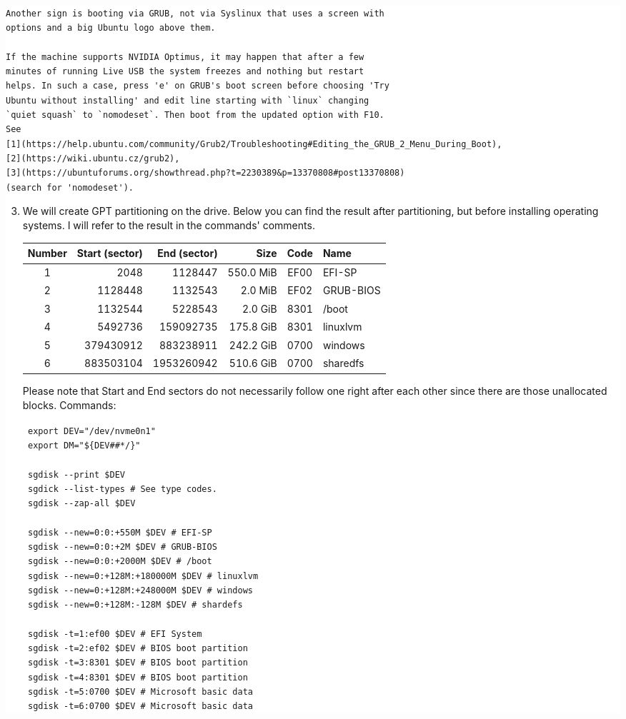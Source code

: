     Another sign is booting via GRUB, not via Syslinux that uses a screen with
    options and a big Ubuntu logo above them.

    If the machine supports NVIDIA Optimus, it may happen that after a few
    minutes of running Live USB the system freezes and nothing but restart
    helps. In such a case, press 'e' on GRUB's boot screen before choosing 'Try
    Ubuntu without installing' and edit line starting with `linux` changing
    `quiet squash` to `nomodeset`. Then boot from the updated option with F10.
    See
    [1](https://help.ubuntu.com/community/Grub2/Troubleshooting#Editing_the_GRUB_2_Menu_During_Boot),
    [2](https://wiki.ubuntu.cz/grub2),
    [3](https://ubuntuforums.org/showthread.php?t=2230389&p=13370808#post13370808)
    (search for 'nomodeset').

3. We will create GPT partitioning on the drive. Below you can find the result
   after partitioning, but before installing operating systems. I will refer to
   the result in the commands' comments.

    |Number | Start (sector) | End (sector) | Size      | Code | Name       |
    |:-----:|---------------:|-------------:|----------:|:----:|:-----------|
    |   1   | 2048           | 1128447      | 550.0 MiB | EF00 | EFI-SP     |
    |   2   | 1128448        | 1132543      | 2.0 MiB   | EF02 | GRUB-BIOS  |
    |   3   | 1132544        | 5228543      | 2.0 GiB   | 8301 | /boot      |
    |   4   | 5492736        | 159092735    | 175.8 GiB | 8301 | linuxlvm   |
    |   5   | 379430912      | 883238911    | 242.2 GiB | 0700 | windows    |
    |   6   | 883503104      | 1953260942   | 510.6 GiB | 0700 | sharedfs   |

    Please note that Start and End sectors do not necessarily follow one right
    after each other since there are those unallocated blocks. Commands:

        export DEV="/dev/nvme0n1"
        export DM="${DEV##*/}"

        sgdisk --print $DEV
        sgdick --list-types # See type codes.
        sgdisk --zap-all $DEV

        sgdisk --new=0:0:+550M $DEV # EFI-SP
        sgdisk --new=0:0:+2M $DEV # GRUB-BIOS
        sgdisk --new=0:0:+2000M $DEV # /boot
        sgdisk --new=0:+128M:+180000M $DEV # linuxlvm
        sgdisk --new=0:+128M:+248000M $DEV # windows
        sgdisk --new=0:+128M:-128M $DEV # shardefs

        sgdisk -t=1:ef00 $DEV # EFI System
        sgdisk -t=2:ef02 $DEV # BIOS boot partition
        sgdisk -t=3:8301 $DEV # BIOS boot partition
        sgdisk -t=4:8301 $DEV # BIOS boot partition
        sgdisk -t=5:0700 $DEV # Microsoft basic data
        sgdisk -t=6:0700 $DEV # Microsoft basic data
